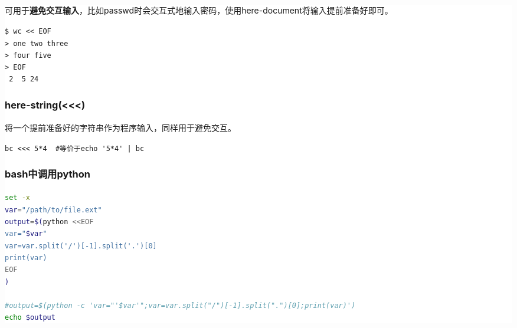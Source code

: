 可用于**避免交互输入**，比如passwd时会交互式地输入密码，使用here-document将输入提前准备好即可。

```
$ wc << EOF
> one two three
> four five
> EOF
 2  5 24
```

### here-string(<<<)

将一个提前准备好的字符串作为程序输入，同样用于避免交互。

```
bc <<< 5*4	#等价于echo '5*4' | bc
```

### bash中调用python

```bash
set -x
var="/path/to/file.ext"
output=$(python <<EOF
var="$var"
var=var.split('/')[-1].split('.')[0]
print(var)
EOF
)

#output=$(python -c 'var="'$var'";var=var.split("/")[-1].split(".")[0];print(var)')
echo $output
```
